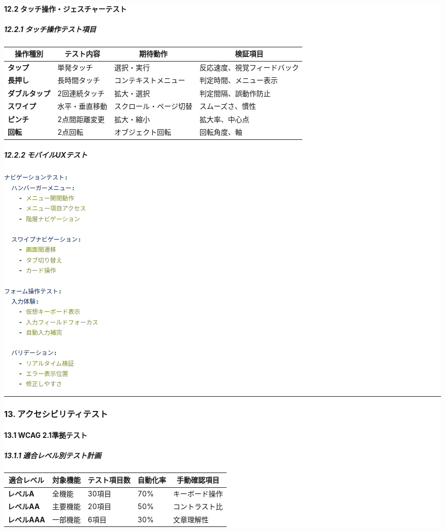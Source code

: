 #### 12.2 タッチ操作・ジェスチャーテスト

##### 12.2.1 タッチ操作テスト項目
| 操作種別 | テスト内容 | 期待動作 | 検証項目 |
|---------|-----------|---------|----------|
| **タップ** | 単発タッチ | 選択・実行 | 反応速度、視覚フィードバック |
| **長押し** | 長時間タッチ | コンテキストメニュー | 判定時間、メニュー表示 |
| **ダブルタップ** | 2回連続タッチ | 拡大・選択 | 判定間隔、誤動作防止 |
| **スワイプ** | 水平・垂直移動 | スクロール・ページ切替 | スムーズさ、慣性 |
| **ピンチ** | 2点間距離変更 | 拡大・縮小 | 拡大率、中心点 |
| **回転** | 2点回転 | オブジェクト回転 | 回転角度、軸 |

##### 12.2.2 モバイルUXテスト
```yaml
ナビゲーションテスト:
  ハンバーガーメニュー:
    - メニュー開閉動作
    - メニュー項目アクセス
    - 階層ナビゲーション

  スワイプナビゲーション:
    - 画面間遷移
    - タブ切り替え
    - カード操作

フォーム操作テスト:
  入力体験:
    - 仮想キーボード表示
    - 入力フィールドフォーカス
    - 自動入力補完

  バリデーション:
    - リアルタイム検証
    - エラー表示位置
    - 修正しやすさ
```

---

### 13. アクセシビリティテスト

#### 13.1 WCAG 2.1準拠テスト

##### 13.1.1 適合レベル別テスト計画
| 適合レベル | 対象機能 | テスト項目数 | 自動化率 | 手動確認項目 |
|-----------|---------|-------------|---------|-------------|
| **レベルA** | 全機能 | 30項目 | 70% | キーボード操作 |
| **レベルAA** | 主要機能 | 20項目 | 50% | コントラスト比 |
| **レベルAAA** | 一部機能 | 6項目 | 30% | 文章理解性 |
